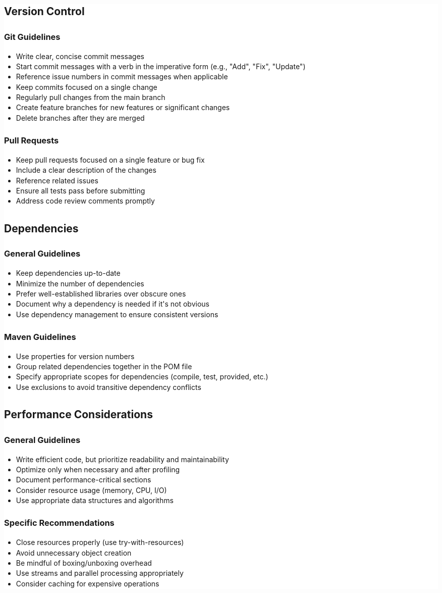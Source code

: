 ## Version Control

### Git Guidelines
- Write clear, concise commit messages
- Start commit messages with a verb in the imperative form (e.g., "Add", "Fix", "Update")
- Reference issue numbers in commit messages when applicable
- Keep commits focused on a single change
- Regularly pull changes from the main branch
- Create feature branches for new features or significant changes
- Delete branches after they are merged

### Pull Requests
- Keep pull requests focused on a single feature or bug fix
- Include a clear description of the changes
- Reference related issues
- Ensure all tests pass before submitting
- Address code review comments promptly

## Dependencies

### General Guidelines
- Keep dependencies up-to-date
- Minimize the number of dependencies
- Prefer well-established libraries over obscure ones
- Document why a dependency is needed if it's not obvious
- Use dependency management to ensure consistent versions

### Maven Guidelines
- Use properties for version numbers
- Group related dependencies together in the POM file
- Specify appropriate scopes for dependencies (compile, test, provided, etc.)
- Use exclusions to avoid transitive dependency conflicts

## Performance Considerations

### General Guidelines
- Write efficient code, but prioritize readability and maintainability
- Optimize only when necessary and after profiling
- Document performance-critical sections
- Consider resource usage (memory, CPU, I/O)
- Use appropriate data structures and algorithms

### Specific Recommendations
- Close resources properly (use try-with-resources)
- Avoid unnecessary object creation
- Be mindful of boxing/unboxing overhead
- Use streams and parallel processing appropriately
- Consider caching for expensive operations